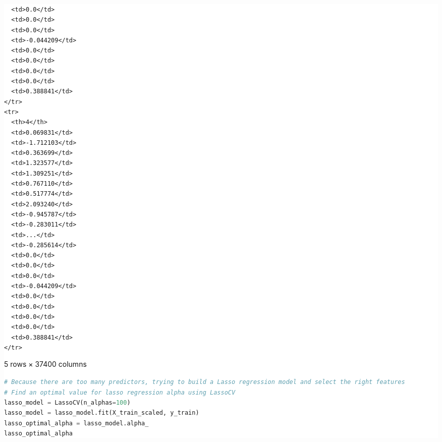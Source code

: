       <td>0.0</td>
      <td>0.0</td>
      <td>0.0</td>
      <td>-0.044209</td>
      <td>0.0</td>
      <td>0.0</td>
      <td>0.0</td>
      <td>0.0</td>
      <td>0.388841</td>
    </tr>
    <tr>
      <th>4</th>
      <td>0.069831</td>
      <td>-1.712103</td>
      <td>0.363699</td>
      <td>1.323577</td>
      <td>1.309251</td>
      <td>0.767110</td>
      <td>0.517774</td>
      <td>2.093240</td>
      <td>-0.945787</td>
      <td>-0.283011</td>
      <td>...</td>
      <td>-0.285614</td>
      <td>0.0</td>
      <td>0.0</td>
      <td>0.0</td>
      <td>-0.044209</td>
      <td>0.0</td>
      <td>0.0</td>
      <td>0.0</td>
      <td>0.0</td>
      <td>0.388841</td>
    </tr>
  </tbody>
</table>
<p>5 rows × 37400 columns</p>
</div>




```python
# Because there are too many predictors, trying to build a Lasso regression model and select the right features
# Find an optimal value for lasso regression alpha using LassoCV
lasso_model = LassoCV(n_alphas=100)
lasso_model = lasso_model.fit(X_train_scaled, y_train)
lasso_optimal_alpha = lasso_model.alpha_
lasso_optimal_alpha
```



